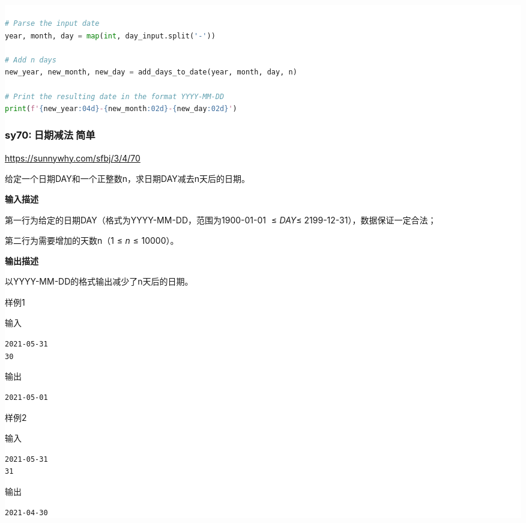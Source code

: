 ```python

# Parse the input date
year, month, day = map(int, day_input.split('-'))

# Add n days
new_year, new_month, new_day = add_days_to_date(year, month, day, n)

# Print the resulting date in the format YYYY-MM-DD
print(f'{new_year:04d}-{new_month:02d}-{new_day:02d}')
```





### sy70: 日期减法 简单

https://sunnywhy.com/sfbj/3/4/70

给定一个日期DAY和一个正整数n，求日期DAY减去n天后的日期。

**输入描述**

第一行为给定的日期DAY（格式为YYYY-MM-DD，范围为1900-01-01 $\le DAY \le$ 2199-12-31），数据保证一定合法；

第二行为需要增加的天数n（$1 \le n \le 10000$）。

**输出描述**

以YYYY-MM-DD的格式输出减少了n天后的日期。

样例1

输入

```
2021-05-31
30
```

输出

```
2021-05-01
```

样例2

输入

```
2021-05-31
31
```

输出

```
2021-04-30
```

